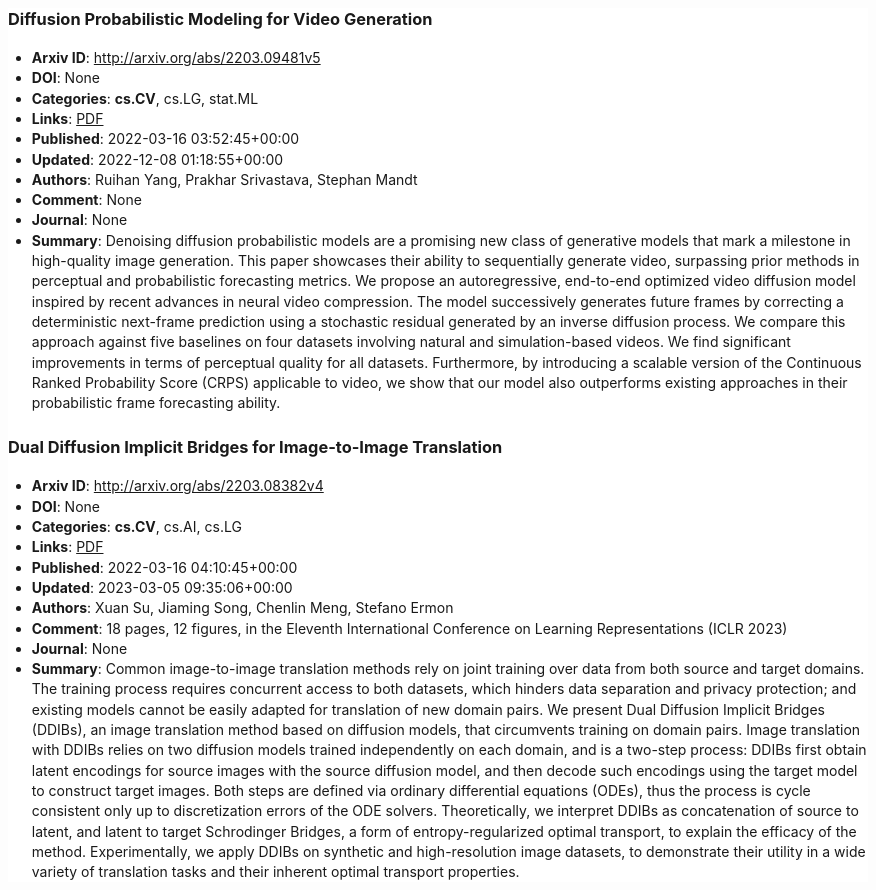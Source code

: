 

### Diffusion Probabilistic Modeling for Video Generation
- **Arxiv ID**: http://arxiv.org/abs/2203.09481v5
- **DOI**: None
- **Categories**: **cs.CV**, cs.LG, stat.ML
- **Links**: [PDF](http://arxiv.org/pdf/2203.09481v5)
- **Published**: 2022-03-16 03:52:45+00:00
- **Updated**: 2022-12-08 01:18:55+00:00
- **Authors**: Ruihan Yang, Prakhar Srivastava, Stephan Mandt
- **Comment**: None
- **Journal**: None
- **Summary**: Denoising diffusion probabilistic models are a promising new class of generative models that mark a milestone in high-quality image generation. This paper showcases their ability to sequentially generate video, surpassing prior methods in perceptual and probabilistic forecasting metrics. We propose an autoregressive, end-to-end optimized video diffusion model inspired by recent advances in neural video compression. The model successively generates future frames by correcting a deterministic next-frame prediction using a stochastic residual generated by an inverse diffusion process. We compare this approach against five baselines on four datasets involving natural and simulation-based videos. We find significant improvements in terms of perceptual quality for all datasets. Furthermore, by introducing a scalable version of the Continuous Ranked Probability Score (CRPS) applicable to video, we show that our model also outperforms existing approaches in their probabilistic frame forecasting ability.



### Dual Diffusion Implicit Bridges for Image-to-Image Translation
- **Arxiv ID**: http://arxiv.org/abs/2203.08382v4
- **DOI**: None
- **Categories**: **cs.CV**, cs.AI, cs.LG
- **Links**: [PDF](http://arxiv.org/pdf/2203.08382v4)
- **Published**: 2022-03-16 04:10:45+00:00
- **Updated**: 2023-03-05 09:35:06+00:00
- **Authors**: Xuan Su, Jiaming Song, Chenlin Meng, Stefano Ermon
- **Comment**: 18 pages, 12 figures, in the Eleventh International Conference on
  Learning Representations (ICLR 2023)
- **Journal**: None
- **Summary**: Common image-to-image translation methods rely on joint training over data from both source and target domains. The training process requires concurrent access to both datasets, which hinders data separation and privacy protection; and existing models cannot be easily adapted for translation of new domain pairs. We present Dual Diffusion Implicit Bridges (DDIBs), an image translation method based on diffusion models, that circumvents training on domain pairs. Image translation with DDIBs relies on two diffusion models trained independently on each domain, and is a two-step process: DDIBs first obtain latent encodings for source images with the source diffusion model, and then decode such encodings using the target model to construct target images. Both steps are defined via ordinary differential equations (ODEs), thus the process is cycle consistent only up to discretization errors of the ODE solvers. Theoretically, we interpret DDIBs as concatenation of source to latent, and latent to target Schrodinger Bridges, a form of entropy-regularized optimal transport, to explain the efficacy of the method. Experimentally, we apply DDIBs on synthetic and high-resolution image datasets, to demonstrate their utility in a wide variety of translation tasks and their inherent optimal transport properties.
